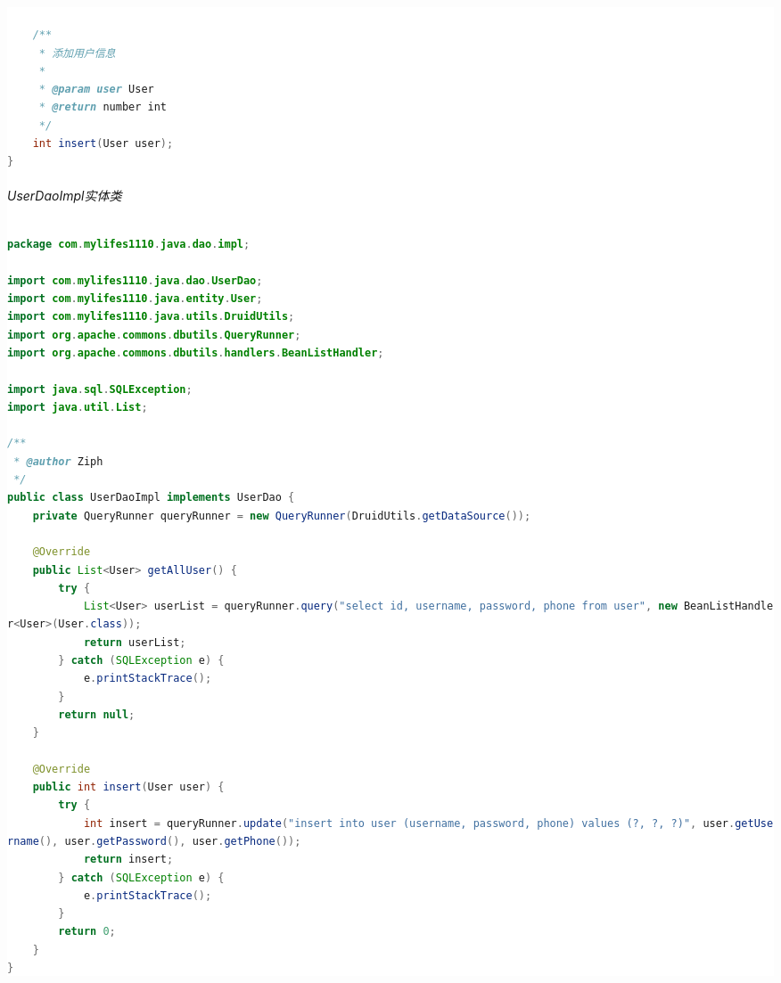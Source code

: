 ```java

    /**
     * 添加用户信息
     *
     * @param user User
     * @return number int
     */
    int insert(User user);
}
```

###### UserDaoImpl实体类

```java
package com.mylifes1110.java.dao.impl;

import com.mylifes1110.java.dao.UserDao;
import com.mylifes1110.java.entity.User;
import com.mylifes1110.java.utils.DruidUtils;
import org.apache.commons.dbutils.QueryRunner;
import org.apache.commons.dbutils.handlers.BeanListHandler;

import java.sql.SQLException;
import java.util.List;

/**
 * @author Ziph
 */
public class UserDaoImpl implements UserDao {
    private QueryRunner queryRunner = new QueryRunner(DruidUtils.getDataSource());

    @Override
    public List<User> getAllUser() {
        try {
            List<User> userList = queryRunner.query("select id, username, password, phone from user", new BeanListHandler<User>(User.class));
            return userList;
        } catch (SQLException e) {
            e.printStackTrace();
        }
        return null;
    }

    @Override
    public int insert(User user) {
        try {
            int insert = queryRunner.update("insert into user (username, password, phone) values (?, ?, ?)", user.getUsername(), user.getPassword(), user.getPhone());
            return insert;
        } catch (SQLException e) {
            e.printStackTrace();
        }
        return 0;
    }
}
```

